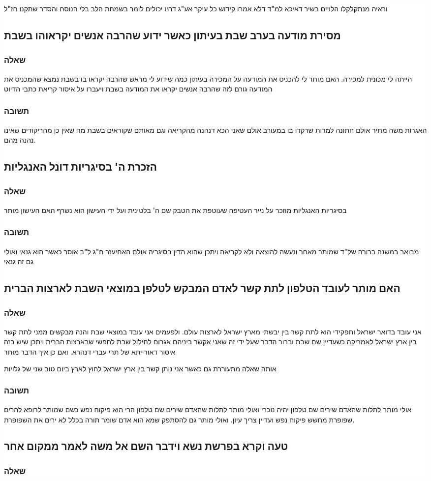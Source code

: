 וראיה מנתקלקלו הלויים בשיר דאיכא למ"ד דלא אמרו קידוש כל עיקר אע"ג דהיו יכולים לומר בשמחת הלב בלי הנוסח והסדר שתקנו חז"ל

## **מסירת מודעה בערב שבת בעיתון כאשר ידוע שהרבה אנשים יקראוהו בשבת**

###  **שאלה** 

הייתה לי מכונית למכירה. האם מותר לי להכניס את המודעה על המכירה בעיתון כמה שידוע לי מראש שהרבה יקראו בו בשבת נמצא שהמכניס את המודעה גורם לזה שהרבה אנשים יקראו את המודעה בשבת ויעברו על איסור קריאת כתבי הדיוט

### **תשובה** 

האגרות משה מתיר אולם חתונה למרות שרקדו בו במעורב אולם שאני הכא דנהנה מהקריאה וגם מאותם שקוראים בשבת מה שאין כן מהריקודים שאינו נהנה מהם.

## **הזכרת ה'   בסיגריות דונל האנגליות**

### **שאלה** 

בסיגריות האנגליות מוזכר על נייר העטיפה שעוטפת את הטבק שם ה' בלטינית ועל ידי העישון הוא נשרף האם העישון מותר

### **תשובה**

מבואר במשנה ברורה של"ד שמותר מאחר ונעשה להוצאה ולא לקריאה ויתכן שהוא הדין בסיגריה אולם האחיעזר ח"ג ל"ב אוסר כאשר הוא גנאי ואולי גם זה גנאי 

## **האם מותר לעובד הטלפון לתת קשר לאדם המבקש לטלפן במוצאי השבת לארצות הברית** 

### **שאלה** 

אני עובד בדואר ישראל ותפקידי  הוא לתת קשר בין יבשתי מארץ ישראל לארצות עולם. ולפעמים אני עובד במוצאי שבת והנה מבקשים ממני לתת קשר בין ארץ ישראל לאמריקה כשעדיין שם שבת וברור הדבר שעל ידי זה שאני אקשר ביניהם אגרום לחילול שבת לחפשי שבארצות הברית ויתכן שיש בזה איסור דאורייתא של תרי עברי דנהרא. ואם כן איך הדבר מותר

 אותה שאלה מתעוררת גם כאשר אני נותן קשר בין ארץ ישראל לחוץ לארץ ביום טוב שני של גלויות

###  **תשובה** 

אולי מותר לתלות שהאדם שירים שם טלפון יהיה נוכרי ואולי מותר לתלות שהאדם שירים שם טלפון הרי הוא פיקוח נפש כשם שמותר לרופא להרים שפופרת מחשש פיקוח נפש ועדיין צריך עיון. ואולי מותר גם להסתפק שמא הוא אדם שומר תורה בכלל לא ירים את השפופרת.

## **טעה וקרא בפרשת נשא וידבר השם אל משה לאמר ממקום אחר** 

### **שאלה** 
